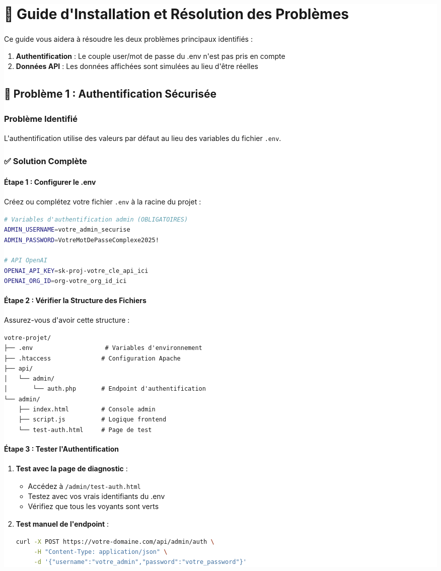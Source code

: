 # 🔧 Guide d'Installation et Résolution des Problèmes

Ce guide vous aidera à résoudre les deux problèmes principaux identifiés :
1. **Authentification** : Le couple user/mot de passe du .env n'est pas pris en compte
2. **Données API** : Les données affichées sont simulées au lieu d'être réelles

## 🚨 Problème 1 : Authentification Sécurisée

### Problème Identifié
L'authentification utilise des valeurs par défaut au lieu des variables du fichier `.env`.

### ✅ Solution Complète

#### Étape 1 : Configurer le .env
Créez ou complétez votre fichier `.env` à la racine du projet :

```bash
# Variables d'authentification admin (OBLIGATOIRES)
ADMIN_USERNAME=votre_admin_securise
ADMIN_PASSWORD=VotreMotDePasseComplexe2025!

# API OpenAI
OPENAI_API_KEY=sk-proj-votre_cle_api_ici
OPENAI_ORG_ID=org-votre_org_id_ici
```

#### Étape 2 : Vérifier la Structure des Fichiers
Assurez-vous d'avoir cette structure :
```
votre-projet/
├── .env                    # Variables d'environnement
├── .htaccess              # Configuration Apache
├── api/
│   └── admin/
│       └── auth.php       # Endpoint d'authentification
└── admin/
    ├── index.html         # Console admin
    ├── script.js          # Logique frontend
    └── test-auth.html     # Page de test
```

#### Étape 3 : Tester l'Authentification

1. **Test avec la page de diagnostic** :
   - Accédez à `/admin/test-auth.html`
   - Testez avec vos vrais identifiants du .env
   - Vérifiez que tous les voyants sont verts

2. **Test manuel de l'endpoint** :
   ```bash
   curl -X POST https://votre-domaine.com/api/admin/auth \
        -H "Content-Type: application/json" \
        -d '{"username":"votre_admin","password":"votre_password"}'
   ```
